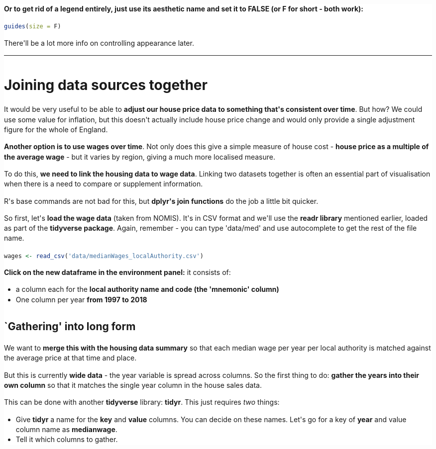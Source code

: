 **Or to get rid of a legend entirely, just use its aesthetic name and set it to FALSE (or F for short - both work):**


```r
guides(size = F)
```

There'll be a lot more info on controlling appearance later.


***********************************************

#  Joining data sources together


It would be very useful to be able to **adjust our house price data to something that's consistent over time**. But how? We could use some value for inflation, but this doesn't actually include house price change and would only provide a single adjustment figure for the whole of England.

**Another option is to use wages over time**. Not only does this give a simple measure of house cost - **house price as a multiple of the average wage** - but it varies by region, giving a much more localised measure.

To do this, **we need to link the housing data to wage data**. Linking two datasets together is often an essential part of visualisation when there is a need to compare or supplement information. 

R's base commands are not bad for this, but **dplyr's join functions** do the job a little bit quicker.

So first, let's **load the wage data** (taken from NOMIS). It's in CSV format and we'll use the **readr library** mentioned earlier, loaded as part of the **tidyverse package**. Again, remember - you can type 'data/med' and use autocomplete to get the rest of the file name.



```r
wages <- read_csv('data/medianWages_localAuthority.csv')
```

**Click on the new dataframe in the environment panel:** it consists of:

* a column each for the **local authority name and code (the 'mnemonic' column)**
* One column per year **from 1997 to 2018**


## `Gathering' into long form

We want to **merge this with the housing data summary** so that each median wage per year per local authority is matched against the average price at that time and place.

But this is currently **wide data** - the year variable is spread across columns. So the first thing to do: **gather the years into their own column** so that it matches the single year column in the house sales data.

This can be done with another **tidyverse** library: **tidyr**. This just requires *two* things:

* Give **tidyr** a name for the **key** and **value** columns. You can decide on these names. Let's go for a key of **year** and value column name as **medianwage**.
* Tell it which columns to gather.
